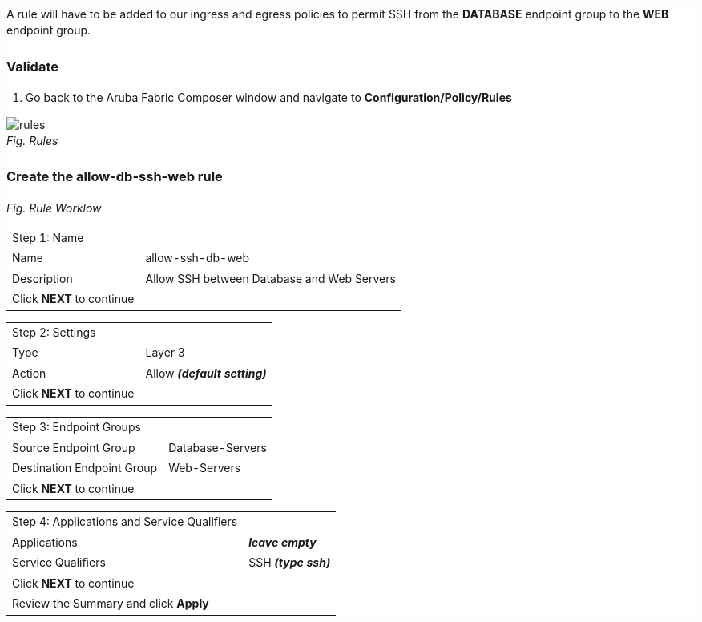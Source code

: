 A rule will have to be added to our ingress and egress policies to permit SSH from the **DATABASE** endpoint group to the **WEB** endpoint group.

### Validate

1. Go back to the Aruba Fabric Composer window and navigate to **Configuration/Policy/Rules**

![rules](images/image8.png)  
_Fig. Rules_

### Create the allow-db-ssh-web rule

_Fig. Rule Worklow_  

|||  
|---|---|  
| Step 1: Name ||  
| Name | allow-ssh-db-web |  
| Description | Allow SSH between Database and Web Servers |  
| Click **NEXT** to continue ||  

|||  
|---|---|  
| Step 2: Settings ||  
| Type | Layer 3 |  
| Action | Allow ***(default setting)*** |  
| Click **NEXT** to continue ||  

|||  
|---|---|  
| Step 3: Endpoint Groups ||  
| Source Endpoint Group | Database-Servers |  
| Destination Endpoint Group | Web-Servers |  
| Click **NEXT** to continue ||  

|||  
|---|---|  
| Step 4: Applications and Service Qualifiers  ||  
| Applications | ***leave empty*** |  
| Service Qualifiers | SSH ***(type ssh)*** |  
| Click **NEXT** to continue ||  
| Review the Summary and click **Apply** ||  
